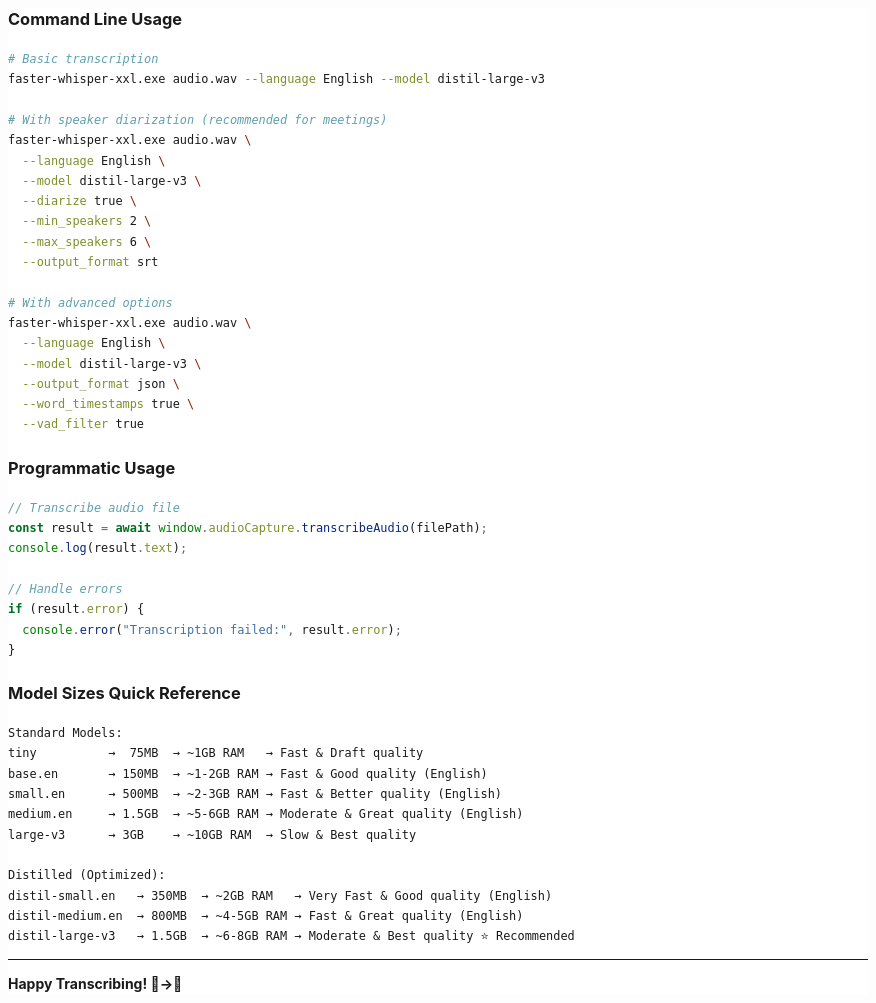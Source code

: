 ### Command Line Usage

```bash
# Basic transcription
faster-whisper-xxl.exe audio.wav --language English --model distil-large-v3

# With speaker diarization (recommended for meetings)
faster-whisper-xxl.exe audio.wav \
  --language English \
  --model distil-large-v3 \
  --diarize true \
  --min_speakers 2 \
  --max_speakers 6 \
  --output_format srt

# With advanced options
faster-whisper-xxl.exe audio.wav \
  --language English \
  --model distil-large-v3 \
  --output_format json \
  --word_timestamps true \
  --vad_filter true
```

### Programmatic Usage

```typescript
// Transcribe audio file
const result = await window.audioCapture.transcribeAudio(filePath);
console.log(result.text);

// Handle errors
if (result.error) {
  console.error("Transcription failed:", result.error);
}
```

### Model Sizes Quick Reference

```
Standard Models:
tiny          →  75MB  → ~1GB RAM   → Fast & Draft quality
base.en       → 150MB  → ~1-2GB RAM → Fast & Good quality (English)
small.en      → 500MB  → ~2-3GB RAM → Fast & Better quality (English)
medium.en     → 1.5GB  → ~5-6GB RAM → Moderate & Great quality (English)
large-v3      → 3GB    → ~10GB RAM  → Slow & Best quality

Distilled (Optimized):
distil-small.en   → 350MB  → ~2GB RAM   → Very Fast & Good quality (English)
distil-medium.en  → 800MB  → ~4-5GB RAM → Fast & Great quality (English)
distil-large-v3   → 1.5GB  → ~6-8GB RAM → Moderate & Best quality ⭐ Recommended
```

---

**Happy Transcribing! 🎤→📝**
